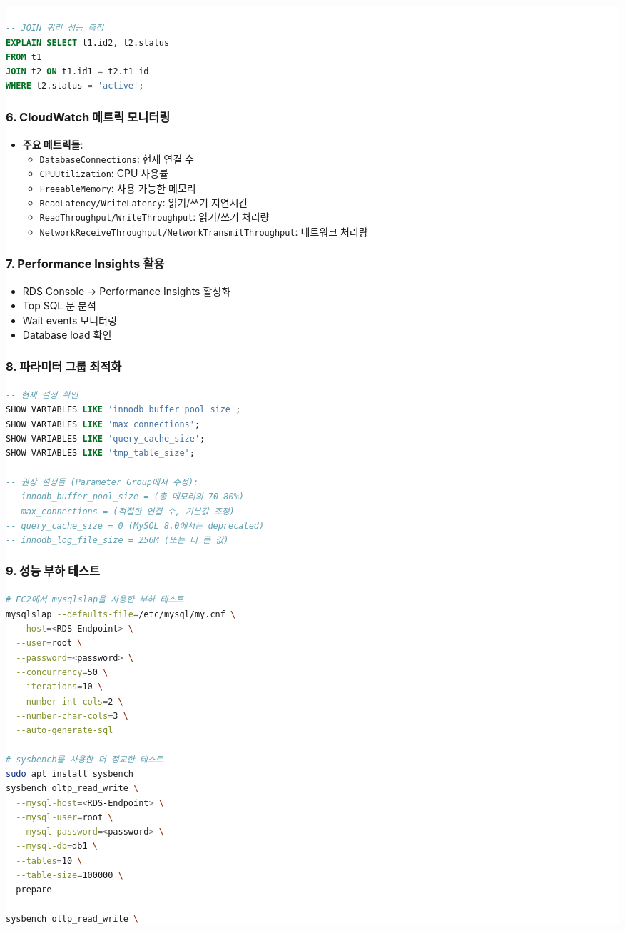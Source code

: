```sql

-- JOIN 쿼리 성능 측정
EXPLAIN SELECT t1.id2, t2.status 
FROM t1 
JOIN t2 ON t1.id1 = t2.t1_id 
WHERE t2.status = 'active';
```

### 6. CloudWatch 메트릭 모니터링
* **주요 메트릭들**:
  - `DatabaseConnections`: 현재 연결 수
  - `CPUUtilization`: CPU 사용률
  - `FreeableMemory`: 사용 가능한 메모리
  - `ReadLatency/WriteLatency`: 읽기/쓰기 지연시간
  - `ReadThroughput/WriteThroughput`: 읽기/쓰기 처리량
  - `NetworkReceiveThroughput/NetworkTransmitThroughput`: 네트워크 처리량

### 7. Performance Insights 활용
* RDS Console → Performance Insights 활성화
* Top SQL 문 분석
* Wait events 모니터링
* Database load 확인

### 8. 파라미터 그룹 최적화
```sql
-- 현재 설정 확인
SHOW VARIABLES LIKE 'innodb_buffer_pool_size';
SHOW VARIABLES LIKE 'max_connections';
SHOW VARIABLES LIKE 'query_cache_size';
SHOW VARIABLES LIKE 'tmp_table_size';

-- 권장 설정들 (Parameter Group에서 수정):
-- innodb_buffer_pool_size = (총 메모리의 70-80%)
-- max_connections = (적절한 연결 수, 기본값 조정)
-- query_cache_size = 0 (MySQL 8.0에서는 deprecated)
-- innodb_log_file_size = 256M (또는 더 큰 값)
```

### 9. 성능 부하 테스트
```bash
# EC2에서 mysqlslap을 사용한 부하 테스트
mysqlslap --defaults-file=/etc/mysql/my.cnf \
  --host=<RDS-Endpoint> \
  --user=root \
  --password=<password> \
  --concurrency=50 \
  --iterations=10 \
  --number-int-cols=2 \
  --number-char-cols=3 \
  --auto-generate-sql

# sysbench를 사용한 더 정교한 테스트
sudo apt install sysbench
sysbench oltp_read_write \
  --mysql-host=<RDS-Endpoint> \
  --mysql-user=root \
  --mysql-password=<password> \
  --mysql-db=db1 \
  --tables=10 \
  --table-size=100000 \
  prepare

sysbench oltp_read_write \
```